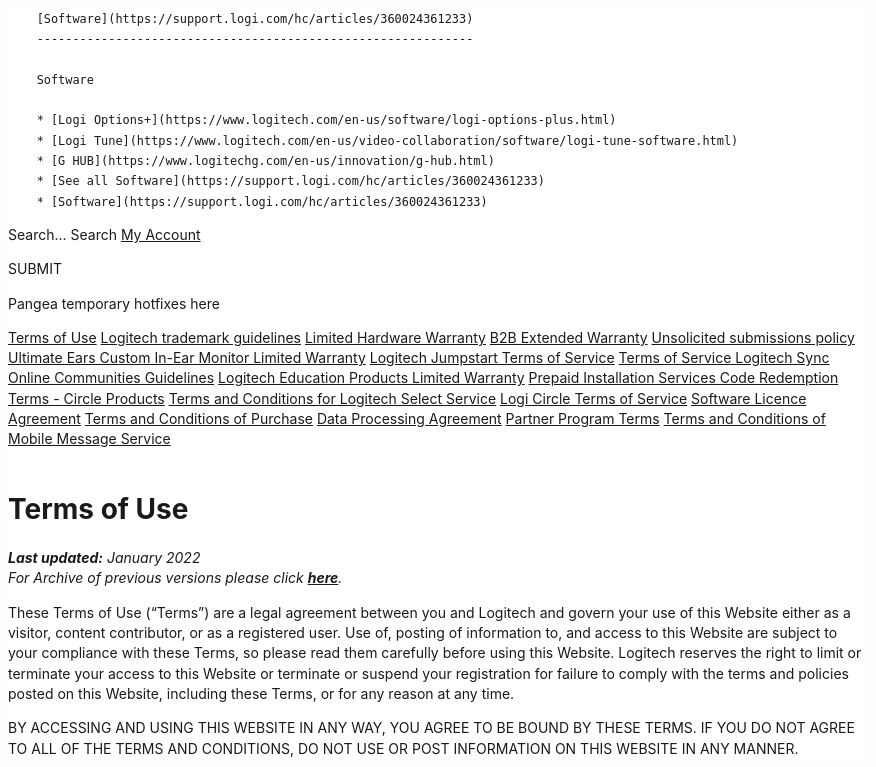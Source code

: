         [Software](https://support.logi.com/hc/articles/360024361233)
        -------------------------------------------------------------
        
        Software
        
        * [Logi Options+](https://www.logitech.com/en-us/software/logi-options-plus.html)
        * [Logi Tune](https://www.logitech.com/en-us/video-collaboration/software/logi-tune-software.html)
        * [G HUB](https://www.logitechg.com/en-us/innovation/g-hub.html)
        * [See all Software](https://support.logi.com/hc/articles/360024361233)
        * [Software](https://support.logi.com/hc/articles/360024361233)
        
    

Search... Search [My Account](https://www.logitech.com/en-us/my-account.html)[](https://www.logitech.com/bin/cart/view)

SUBMIT

Pangea temporary hotfixes here

[Terms of Use](https://www.logitech.com/en-us/tos/terms.html) [Logitech trademark guidelines](https://www.logitech.com/en-us/tos/trademark-guidelines.html) [Limited Hardware Warranty](https://www.logitech.com/en-us/tos/limited-hardware-warranty.html) [B2B Extended Warranty](https://www.logitech.com/en-us/tos/b2b-extended-warranty.html) [Unsolicited submissions policy](https://www.logitech.com/en-us/tos/unsolicited-submissions-policy.html) [Ultimate Ears Custom In-Ear Monitor Limited Warranty](https://www.logitech.com/en-us/tos/custom-in-ear-monitor-warranty.html) [Logitech Jumpstart Terms of Service](https://www.logitech.com/en-us/tos/jumpstart.html) [Terms of Service Logitech Sync](https://www.logitech.com/en-us/tos/sync-software.html) [Online Communities Guidelines](https://www.logitech.com/en-us/tos/online-communities-guidelines.html) [Logitech Education Products Limited Warranty](https://www.logitech.com/en-us/tos/education-products-warranty.html) [Prepaid Installation Services Code Redemption Terms - Circle Products](https://www.logitech.com/en-us/tos/circle-redemption-code-terms.html) [Terms and Conditions for Logitech Select Service](https://www.logitech.com/en-us/tos/select-service-terms-conditions.html) [Logi Circle Terms of Service](https://www.logitech.com/en-us/tos/logi-circle.html) [Software Licence Agreement](https://www.logitech.com/en-us/tos/software-license-agreement.html) [Terms and Conditions of Purchase](https://www.logitech.com/en-us/legal/purchase-terms-and-conditions.html) [Data Processing Agreement](https://www.logitech.com/en-us/legal/dpa-sync-select.html) [Partner Program Terms](https://www.logitech.com/en-us/tos/partner-program-terms.html) [Terms and Conditions of Mobile Message Service](https://www.logitech.com/en-us/tos/mobile-message-terms.html)

Terms of Use
============

_**Last updated:** January 2022  
For Archive of previous versions please click [**here**](https://www.logitech.com/en-us/tos/terms/archive.html)._

These Terms of Use (“Terms”) are a legal agreement between you and Logitech and govern your use of this Website either as a visitor, content contributor, or as a registered user. Use of, posting of information to, and access to this Website are subject to your compliance with these Terms, so please read them carefully before using this Website. Logitech reserves the right to limit or terminate your access to this Website or terminate or suspend your registration for failure to comply with the terms and policies posted on this Website, including these Terms, or for any reason at any time.

BY ACCESSING AND USING THIS WEBSITE IN ANY WAY, YOU AGREE TO BE BOUND BY THESE TERMS. IF YOU DO NOT AGREE TO ALL OF THE TERMS AND CONDITIONS, DO NOT USE OR POST INFORMATION ON THIS WEBSITE IN ANY MANNER.
